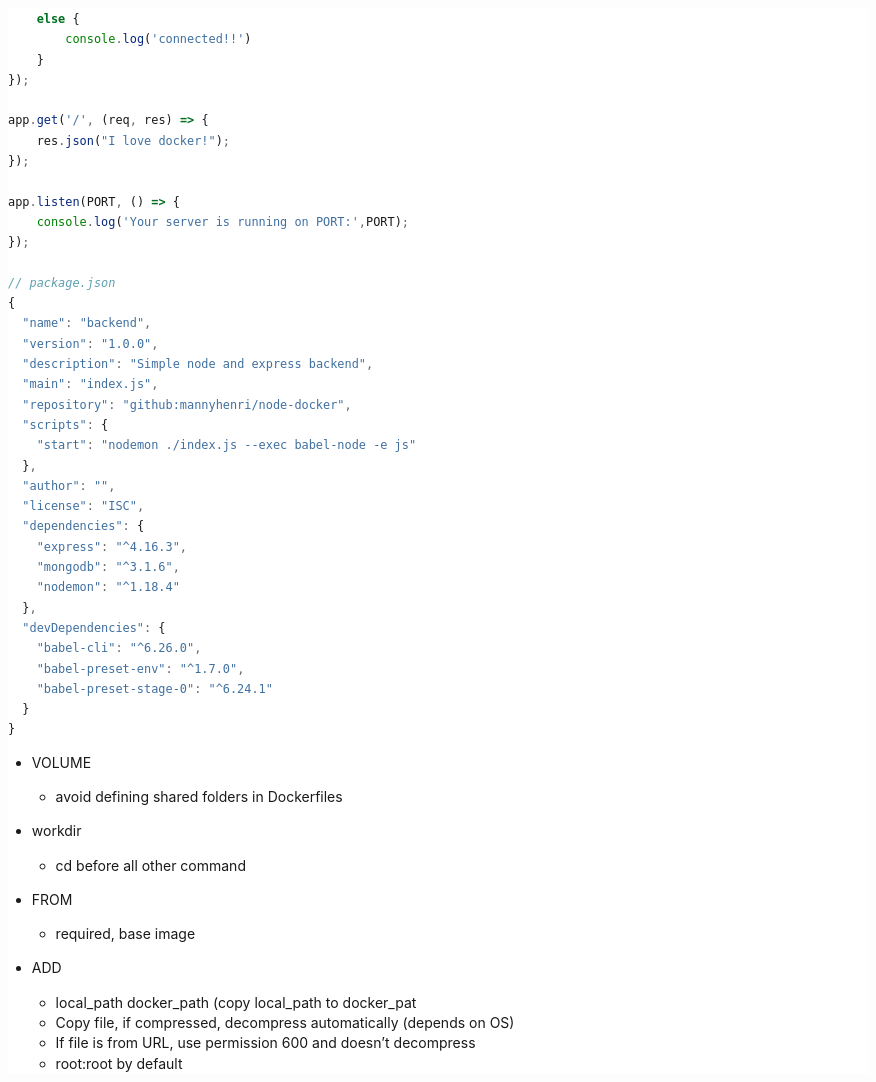 ```js
    else {
        console.log('connected!!')
    }
});

app.get('/', (req, res) => {
    res.json("I love docker!");
});

app.listen(PORT, () => {
    console.log('Your server is running on PORT:',PORT);
});

// package.json
{
  "name": "backend",
  "version": "1.0.0",
  "description": "Simple node and express backend",
  "main": "index.js",
  "repository": "github:mannyhenri/node-docker",
  "scripts": {
    "start": "nodemon ./index.js --exec babel-node -e js"
  },
  "author": "",
  "license": "ISC",
  "dependencies": {
    "express": "^4.16.3",
    "mongodb": "^3.1.6",
    "nodemon": "^1.18.4"
  },
  "devDependencies": {
    "babel-cli": "^6.26.0",
    "babel-preset-env": "^1.7.0",
    "babel-preset-stage-0": "^6.24.1"
  }
}
```

* VOLUME
  * avoid defining shared folders in Dockerfiles

* workdir
  * cd before all other command

* FROM
  * required, base image

* ADD
  * local_path docker_path (copy local_path to docker_pat
  * Copy file, if compressed, decompress automatically (depends on OS)
  * If file is from URL, use permission 600 and doesn’t decompress
  * root:root by default
